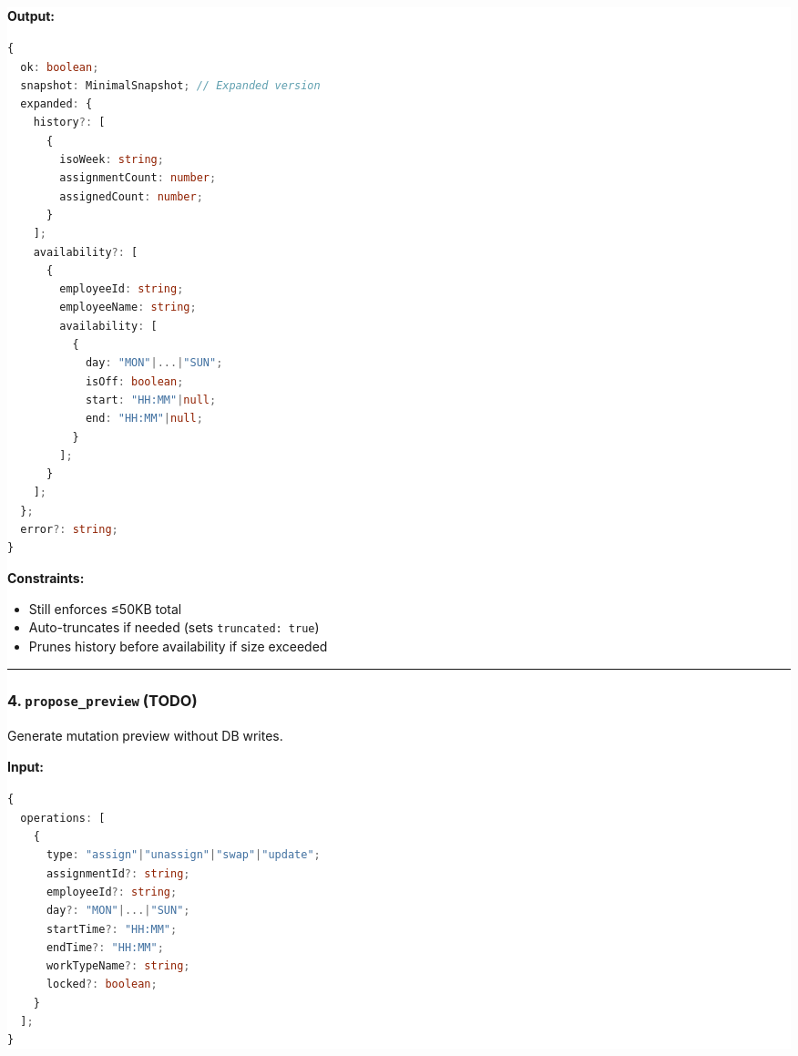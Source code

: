 **Output:**
```typescript
{
  ok: boolean;
  snapshot: MinimalSnapshot; // Expanded version
  expanded: {
    history?: [
      {
        isoWeek: string;
        assignmentCount: number;
        assignedCount: number;
      }
    ];
    availability?: [
      {
        employeeId: string;
        employeeName: string;
        availability: [
          {
            day: "MON"|...|"SUN";
            isOff: boolean;
            start: "HH:MM"|null;
            end: "HH:MM"|null;
          }
        ];
      }
    ];
  };
  error?: string;
}
```

**Constraints:**
- Still enforces ≤50KB total
- Auto-truncates if needed (sets `truncated: true`)
- Prunes history before availability if size exceeded

---

### 4. `propose_preview` (TODO)

Generate mutation preview without DB writes.

**Input:**
```typescript
{
  operations: [
    {
      type: "assign"|"unassign"|"swap"|"update";
      assignmentId?: string;
      employeeId?: string;
      day?: "MON"|...|"SUN";
      startTime?: "HH:MM";
      endTime?: "HH:MM";
      workTypeName?: string;
      locked?: boolean;
    }
  ];
}
```
